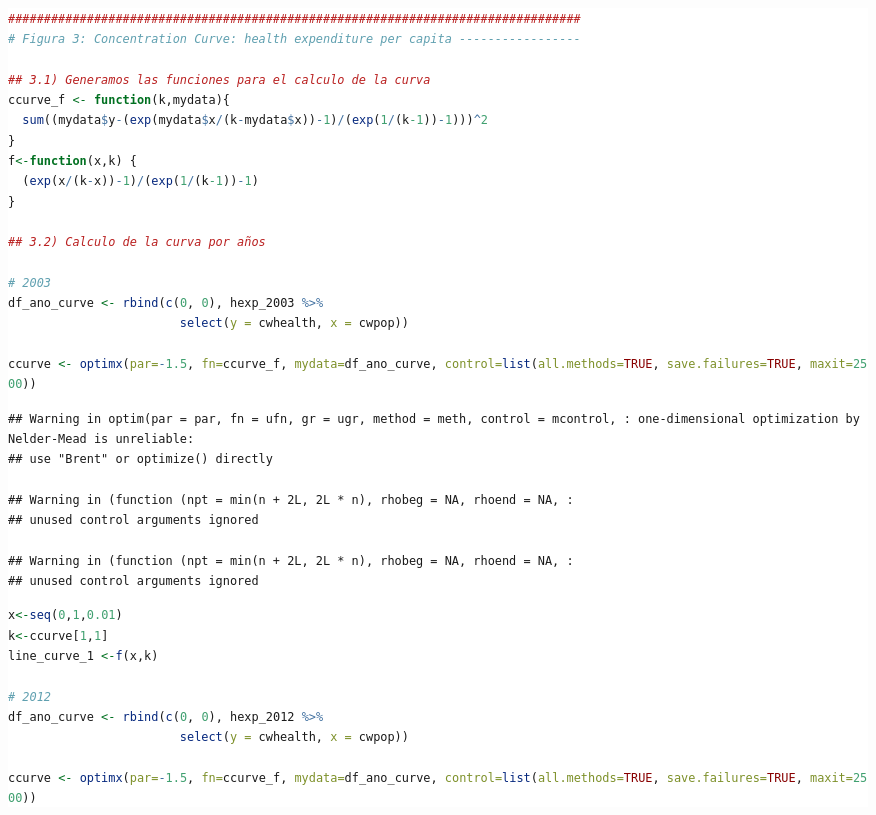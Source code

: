 ``` r
################################################################################
# Figura 3: Concentration Curve: health expenditure per capita -----------------

## 3.1) Generamos las funciones para el calculo de la curva
ccurve_f <- function(k,mydata){
  sum((mydata$y-(exp(mydata$x/(k-mydata$x))-1)/(exp(1/(k-1))-1)))^2
}
f<-function(x,k) {
  (exp(x/(k-x))-1)/(exp(1/(k-1))-1)
}

## 3.2) Calculo de la curva por años

# 2003
df_ano_curve <- rbind(c(0, 0), hexp_2003 %>%
                        select(y = cwhealth, x = cwpop))

ccurve <- optimx(par=-1.5, fn=ccurve_f, mydata=df_ano_curve, control=list(all.methods=TRUE, save.failures=TRUE, maxit=2500))
```

    ## Warning in optim(par = par, fn = ufn, gr = ugr, method = meth, control = mcontrol, : one-dimensional optimization by Nelder-Mead is unreliable:
    ## use "Brent" or optimize() directly

    ## Warning in (function (npt = min(n + 2L, 2L * n), rhobeg = NA, rhoend = NA, :
    ## unused control arguments ignored

    ## Warning in (function (npt = min(n + 2L, 2L * n), rhobeg = NA, rhoend = NA, :
    ## unused control arguments ignored

``` r
x<-seq(0,1,0.01)
k<-ccurve[1,1]
line_curve_1 <-f(x,k)

# 2012
df_ano_curve <- rbind(c(0, 0), hexp_2012 %>%
                        select(y = cwhealth, x = cwpop))

ccurve <- optimx(par=-1.5, fn=ccurve_f, mydata=df_ano_curve, control=list(all.methods=TRUE, save.failures=TRUE, maxit=2500))
```
